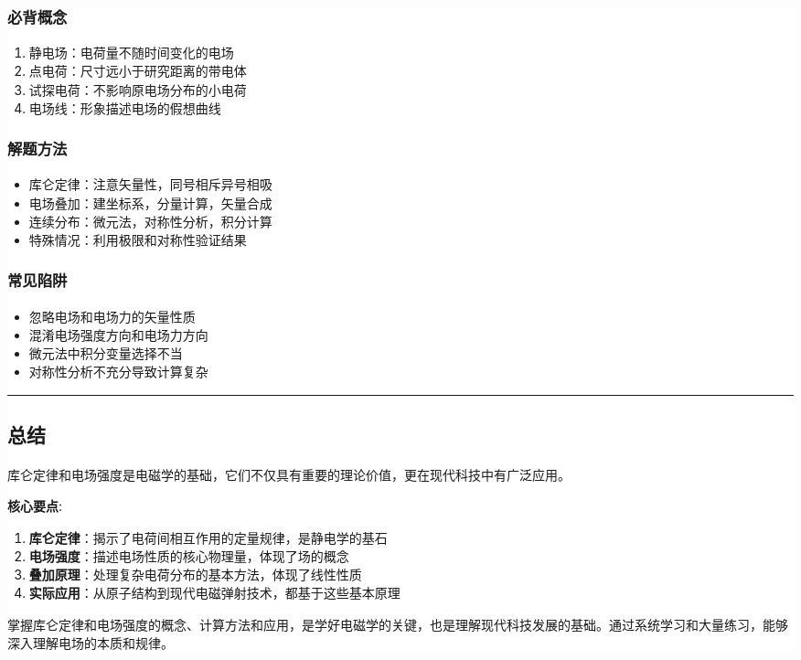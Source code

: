 ### **必背概念**
1. 静电场：电荷量不随时间变化的电场
2. 点电荷：尺寸远小于研究距离的带电体
3. 试探电荷：不影响原电场分布的小电荷
4. 电场线：形象描述电场的假想曲线

### **解题方法**
- 库仑定律：注意矢量性，同号相斥异号相吸
- 电场叠加：建坐标系，分量计算，矢量合成
- 连续分布：微元法，对称性分析，积分计算
- 特殊情况：利用极限和对称性验证结果

### **常见陷阱**
- 忽略电场和电场力的矢量性质
- 混淆电场强度方向和电场力方向
- 微元法中积分变量选择不当
- 对称性分析不充分导致计算复杂

---

## 总结

库仑定律和电场强度是电磁学的基础，它们不仅具有重要的理论价值，更在现代科技中有广泛应用。

**核心要点**:
1. **库仑定律**：揭示了电荷间相互作用的定量规律，是静电学的基石
2. **电场强度**：描述电场性质的核心物理量，体现了场的概念
3. **叠加原理**：处理复杂电荷分布的基本方法，体现了线性性质
4. **实际应用**：从原子结构到现代电磁弹射技术，都基于这些基本原理

掌握库仑定律和电场强度的概念、计算方法和应用，是学好电磁学的关键，也是理解现代科技发展的基础。通过系统学习和大量练习，能够深入理解电场的本质和规律。
